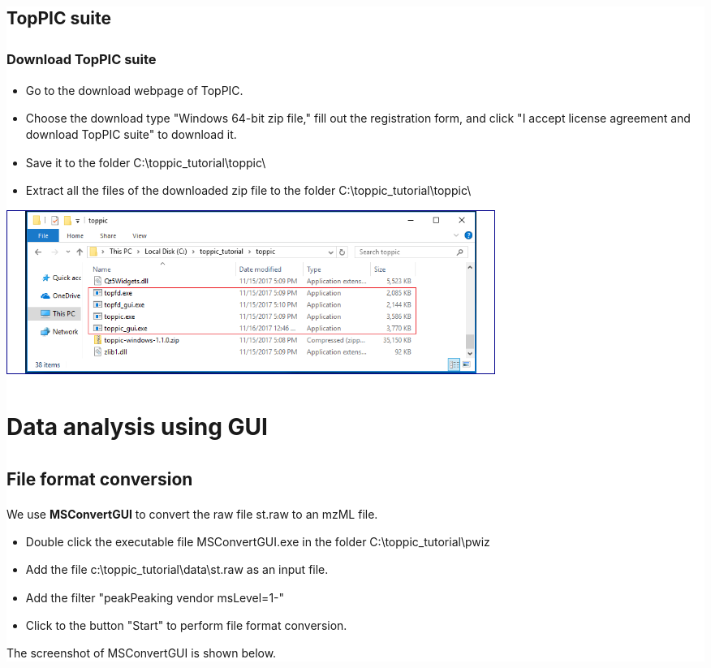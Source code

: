 ## TopPIC suite

### Download TopPIC suite

* Go to the download webpage of TopPIC.

* Choose the download type "Windows 64-bit zip file," fill out the registration form, and click "I accept license agreement and download TopPIC suite" to download it.

* Save it to the folder C:\toppic_tutorial\toppic\

* Extract all the files of the downloaded zip file to the folder C:\toppic_tutorial\toppic\

<p><img src="./images/toppic_1.png" height="200" width="600" style="border: #00008B 1px solid;"/>

# Data analysis using GUI

## File format conversion

We use **MSConvertGUI** to convert the raw file st.raw to an mzML file.

* Double click the executable file MSConvertGUI.exe in the folder C:\toppic_tutorial\pwiz

* Add the file c:\toppic_tutorial\data\st.raw as an input file.

* Add the filter "peakPeaking vendor msLevel=1-"

* Click to the button "Start" to perform file format conversion.

The screenshot of MSConvertGUI is shown below. 
